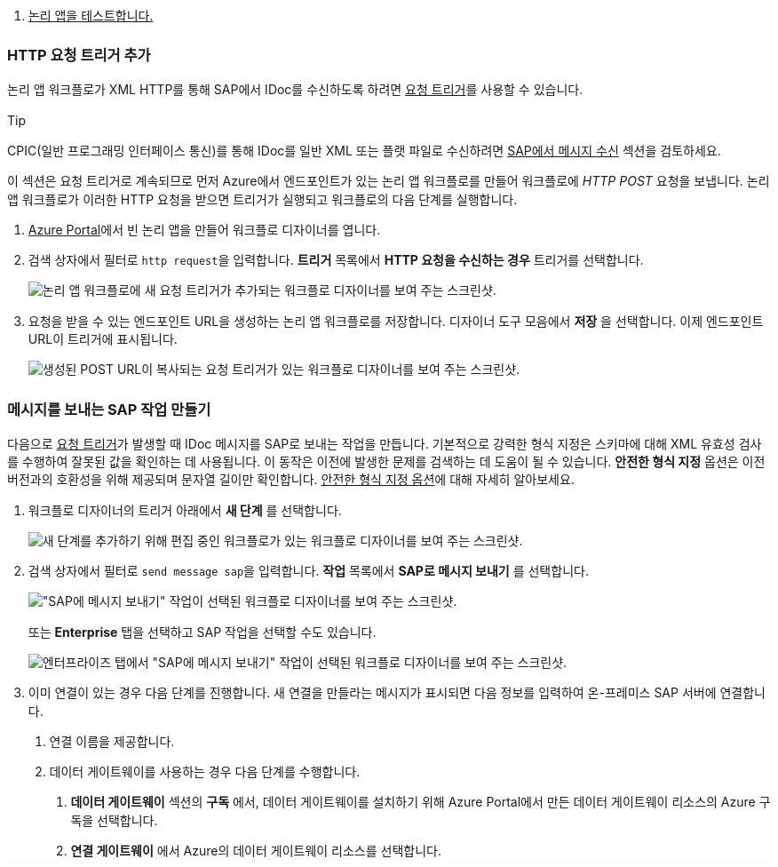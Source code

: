 1. [논리 앱을 테스트합니다.](#test-your-logic-app-workflow)

<a name="add-http-request-trigger"></a>

### <a name="add-an-http-request-trigger"></a>HTTP 요청 트리거 추가

논리 앱 워크플로가 XML HTTP를 통해 SAP에서 IDoc를 수신하도록 하려면 [요청 트리거](../connectors/connectors-native-reqres.md)를 사용할 수 있습니다.

> [!TIP]
> CPIC(일반 프로그래밍 인터페이스 통신)를 통해 IDoc를 일반 XML 또는 플랫 파일로 수신하려면 [SAP에서 메시지 수신](#receive-message-sap) 섹션을 검토하세요.

이 섹션은 요청 트리거로 계속되므로 먼저 Azure에서 엔드포인트가 있는 논리 앱 워크플로를 만들어 워크플로에 *HTTP POST* 요청을 보냅니다. 논리 앱 워크플로가 이러한 HTTP 요청을 받으면 트리거가 실행되고 워크플로의 다음 단계를 실행합니다.

1. [Azure Portal](https://portal.azure.com)에서 빈 논리 앱을 만들어 워크플로 디자이너를 엽니다.

1. 검색 상자에서 필터로 `http request`을 입력합니다. **트리거** 목록에서 **HTTP 요청을 수신하는 경우** 트리거를 선택합니다.

   ![논리 앱 워크플로에 새 요청 트리거가 추가되는 워크플로 디자이너를 보여 주는 스크린샷.](./media/logic-apps-using-sap-connector/add-http-trigger-logic-app.png)

1. 요청을 받을 수 있는 엔드포인트 URL을 생성하는 논리 앱 워크플로를 저장합니다. 디자이너 도구 모음에서 **저장** 을 선택합니다. 이제 엔드포인트 URL이 트리거에 표시됩니다.

   ![생성된 POST URL이 복사되는 요청 트리거가 있는 워크플로 디자이너를 보여 주는 스크린샷.](./media/logic-apps-using-sap-connector/generate-http-endpoint-url.png)

### <a name="create-sap-action-to-send-message"></a>메시지를 보내는 SAP 작업 만들기

다음으로 [요청 트리거](#add-http-request-trigger)가 발생할 때 IDoc 메시지를 SAP로 보내는 작업을 만듭니다. 기본적으로 강력한 형식 지정은 스키마에 대해 XML 유효성 검사를 수행하여 잘못된 값을 확인하는 데 사용됩니다. 이 동작은 이전에 발생한 문제를 검색하는 데 도움이 될 수 있습니다. **안전한 형식 지정** 옵션은 이전 버전과의 호환성을 위해 제공되며 문자열 길이만 확인합니다. [안전한 형식 지정 옵션](#safe-typing)에 대해 자세히 알아보세요.

1. 워크플로 디자이너의 트리거 아래에서 **새 단계** 를 선택합니다.

   ![새 단계를 추가하기 위해 편집 중인 워크플로가 있는 워크플로 디자이너를 보여 주는 스크린샷.](./media/logic-apps-using-sap-connector/add-sap-action-logic-app.png)

1. 검색 상자에서 필터로 `send message sap`을 입력합니다. **작업** 목록에서 **SAP로 메시지 보내기** 를 선택합니다.

   !["SAP에 메시지 보내기" 작업이 선택된 워크플로 디자이너를 보여 주는 스크린샷.](./media/logic-apps-using-sap-connector/select-sap-send-action.png)

   또는 **Enterprise** 탭을 선택하고 SAP 작업을 선택할 수도 있습니다.

   ![엔터프라이즈 탭에서 "SAP에 메시지 보내기" 작업이 선택된 워크플로 디자이너를 보여 주는 스크린샷.](./media/logic-apps-using-sap-connector/select-sap-send-action-ent-tab.png)

1. 이미 연결이 있는 경우 다음 단계를 진행합니다. 새 연결을 만들라는 메시지가 표시되면 다음 정보를 입력하여 온-프레미스 SAP 서버에 연결합니다.

   1. 연결 이름을 제공합니다.

   1. 데이터 게이트웨이를 사용하는 경우 다음 단계를 수행합니다.

      1. **데이터 게이트웨이** 섹션의 **구독** 에서, 데이터 게이트웨이를 설치하기 위해 Azure Portal에서 만든 데이터 게이트웨이 리소스의 Azure 구독을 선택합니다.

      1. **연결 게이트웨이** 에서 Azure의 데이터 게이트웨이 리소스를 선택합니다.
